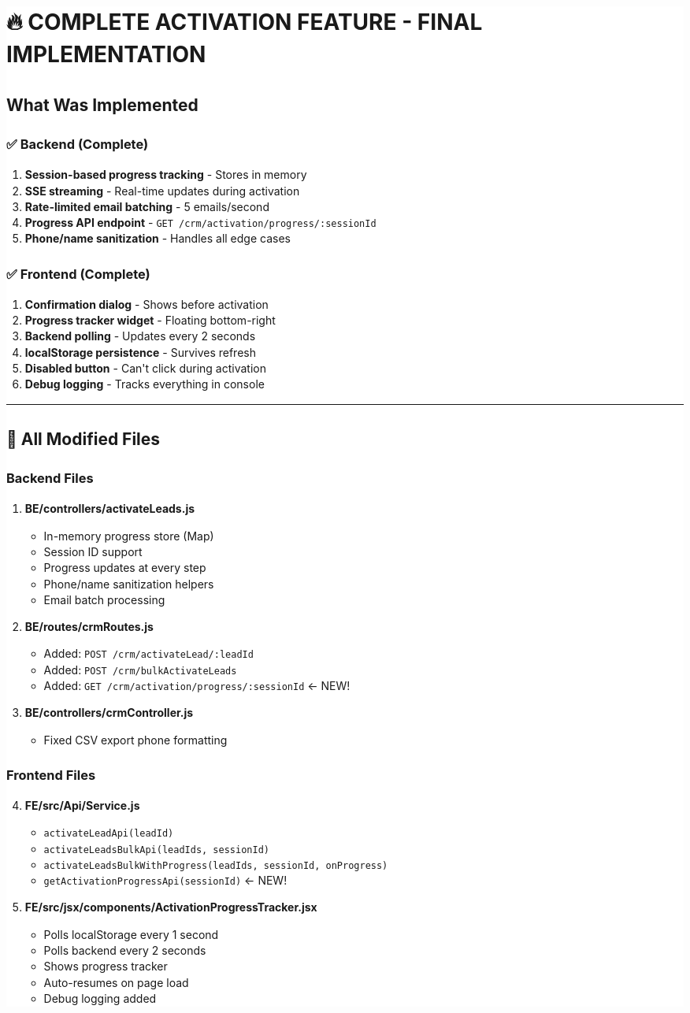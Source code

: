 # 🔥 COMPLETE ACTIVATION FEATURE - FINAL IMPLEMENTATION

## What Was Implemented

### ✅ Backend (Complete)
1. **Session-based progress tracking** - Stores in memory
2. **SSE streaming** - Real-time updates during activation
3. **Rate-limited email batching** - 5 emails/second
4. **Progress API endpoint** - `GET /crm/activation/progress/:sessionId`
5. **Phone/name sanitization** - Handles all edge cases

### ✅ Frontend (Complete)
1. **Confirmation dialog** - Shows before activation
2. **Progress tracker widget** - Floating bottom-right
3. **Backend polling** - Updates every 2 seconds
4. **localStorage persistence** - Survives refresh
5. **Disabled button** - Can't click during activation
6. **Debug logging** - Tracks everything in console

---

## 📁 All Modified Files

### Backend Files
1. **BE/controllers/activateLeads.js**
   - In-memory progress store (Map)
   - Session ID support
   - Progress updates at every step
   - Phone/name sanitization helpers
   - Email batch processing

2. **BE/routes/crmRoutes.js**
   - Added: `POST /crm/activateLead/:leadId`
   - Added: `POST /crm/bulkActivateLeads`
   - Added: `GET /crm/activation/progress/:sessionId` ← NEW!

3. **BE/controllers/crmController.js**
   - Fixed CSV export phone formatting

### Frontend Files
4. **FE/src/Api/Service.js**
   - `activateLeadApi(leadId)`
   - `activateLeadsBulkApi(leadIds, sessionId)`
   - `activateLeadsBulkWithProgress(leadIds, sessionId, onProgress)`
   - `getActivationProgressApi(sessionId)` ← NEW!

5. **FE/src/jsx/components/ActivationProgressTracker.jsx**
   - Polls localStorage every 1 second
   - Polls backend every 2 seconds
   - Shows progress tracker
   - Auto-resumes on page load
   - Debug logging added
